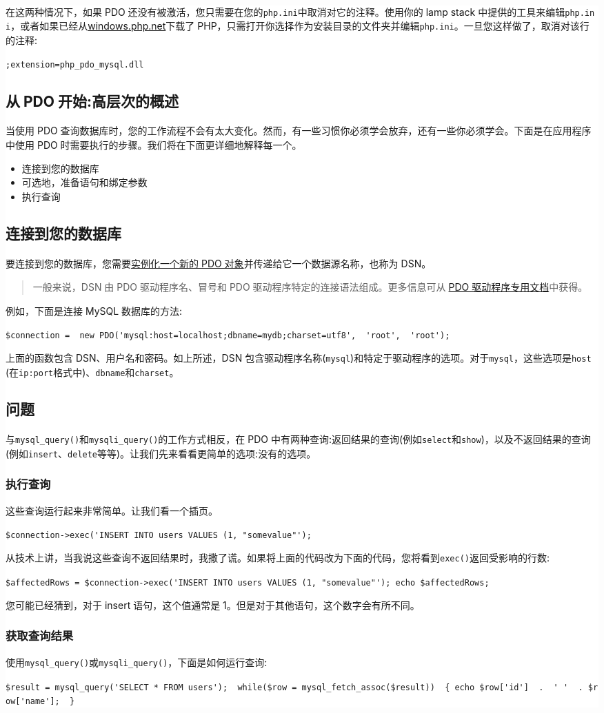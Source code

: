 在这两种情况下，如果 PDO 还没有被激活，您只需要在您的`php.ini`中取消对它的注释。使用你的 lamp stack 中提供的工具来编辑`php.ini`，或者如果已经从[windows.php.net](http://windows.php.net)下载了 PHP，只需打开你选择作为安装目录的文件夹并编辑`php.ini`。一旦您这样做了，取消对该行的注释:

```
;extension=php_pdo_mysql.dll
```

## 从 PDO 开始:高层次的概述

当使用 PDO 查询数据库时，您的工作流程不会有太大变化。然而，有一些习惯你必须学会放弃，还有一些你必须学会。下面是在应用程序中使用 PDO 时需要执行的步骤。我们将在下面更详细地解释每一个。

*   连接到您的数据库
*   可选地，准备语句和绑定参数
*   执行查询

## 连接到您的数据库

要连接到您的数据库，您需要[实例化一个新的 PDO 对象](http://php.net/manual/en/pdo.construct.php)并传递给它一个数据源名称，也称为 DSN。

> 一般来说，DSN 由 PDO 驱动程序名、冒号和 PDO 驱动程序特定的连接语法组成。更多信息可从 [PDO 驱动程序专用文档](http://php.net/manual/en/pdo.drivers.php)中获得。

例如，下面是连接 MySQL 数据库的方法:

```
$connection =  new PDO('mysql:host=localhost;dbname=mydb;charset=utf8',  'root',  'root');
```

上面的函数包含 DSN、用户名和密码。如上所述，DSN 包含驱动程序名称(`mysql`)和特定于驱动程序的选项。对于`mysql`，这些选项是`host`(在`ip:port`格式中)、`dbname`和`charset`。

## 问题

与`mysql_query()`和`mysqli_query()`的工作方式相反，在 PDO 中有两种查询:返回结果的查询(例如`select`和`show`)，以及不返回结果的查询(例如`insert`、`delete`等等)。让我们先来看看更简单的选项:没有的选项。

### 执行查询

这些查询运行起来非常简单。让我们看一个插页。

```
$connection->exec('INSERT INTO users VALUES (1, "somevalue"');
```

从技术上讲，当我说这些查询不返回结果时，我撒了谎。如果将上面的代码改为下面的代码，您将看到`exec()`返回受影响的行数:

```
$affectedRows = $connection->exec('INSERT INTO users VALUES (1, "somevalue"'); echo $affectedRows;
```

您可能已经猜到，对于 insert 语句，这个值通常是 1。但是对于其他语句，这个数字会有所不同。

### 获取查询结果

使用`mysql_query()`或`mysqli_query()`，下面是如何运行查询:

```
$result = mysql_query('SELECT * FROM users');  while($row = mysql_fetch_assoc($result))  { echo $row['id']  .  ' '  . $row['name'];  }
```
